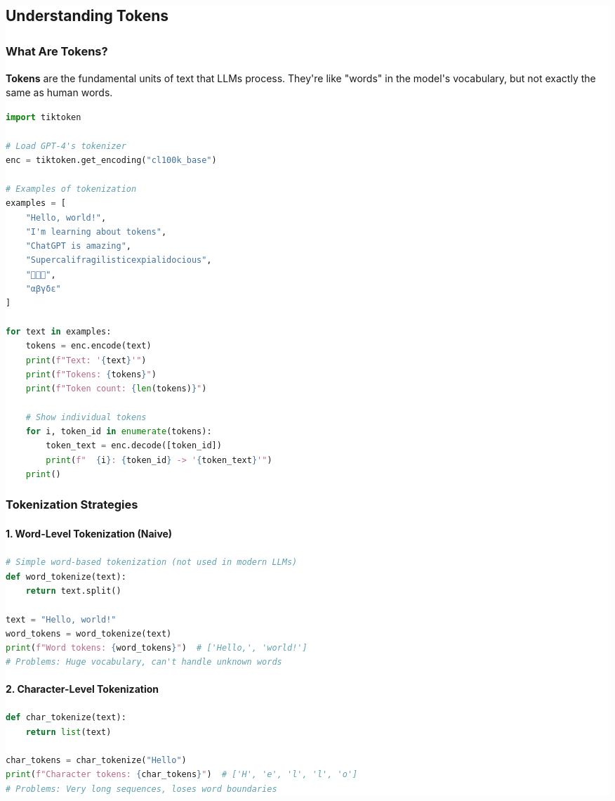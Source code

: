 ## Understanding Tokens

### What Are Tokens?

**Tokens** are the fundamental units of text that LLMs process. They're like "words" in the model's vocabulary, but not exactly the same as human words.

```python
import tiktoken

# Load GPT-4's tokenizer
enc = tiktoken.get_encoding("cl100k_base")

# Examples of tokenization
examples = [
    "Hello, world!",
    "I'm learning about tokens",
    "ChatGPT is amazing",
    "Supercalifragilisticexpialidocious",
    "🚀🎉🌟",
    "αβγδε"
]

for text in examples:
    tokens = enc.encode(text)
    print(f"Text: '{text}'")
    print(f"Tokens: {tokens}")
    print(f"Token count: {len(tokens)}")
    
    # Show individual tokens
    for i, token_id in enumerate(tokens):
        token_text = enc.decode([token_id])
        print(f"  {i}: {token_id} -> '{token_text}'")
    print()
```

### Tokenization Strategies

#### 1. Word-Level Tokenization (Naive)
```python
# Simple word-based tokenization (not used in modern LLMs)
def word_tokenize(text):
    return text.split()

text = "Hello, world!"
word_tokens = word_tokenize(text)
print(f"Word tokens: {word_tokens}")  # ['Hello,', 'world!']
# Problems: Huge vocabulary, can't handle unknown words
```

#### 2. Character-Level Tokenization
```python
def char_tokenize(text):
    return list(text)

char_tokens = char_tokenize("Hello")
print(f"Character tokens: {char_tokens}")  # ['H', 'e', 'l', 'l', 'o']
# Problems: Very long sequences, loses word boundaries
```
